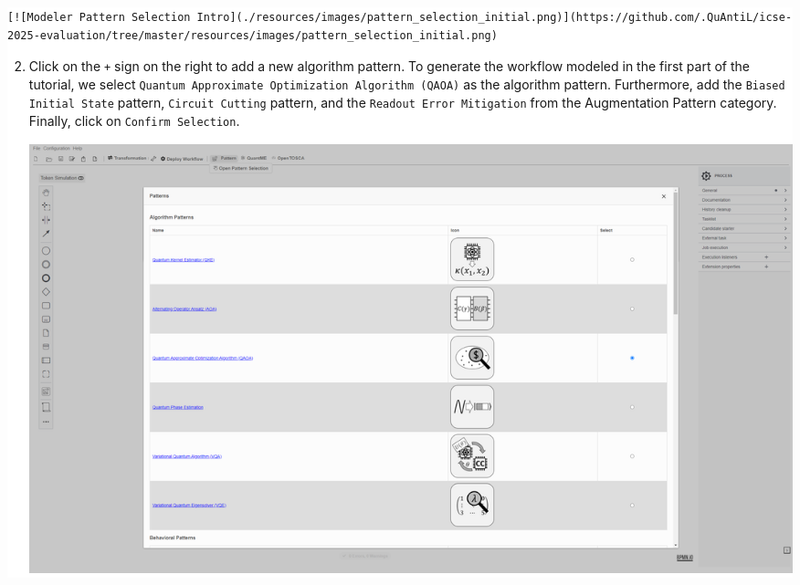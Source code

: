     [![Modeler Pattern Selection Intro](./resources/images/pattern_selection_initial.png)](https://github.com/.QuAntiL/icse-2025-evaluation/tree/master/resources/images/pattern_selection_initial.png)

2. Click on the ``+`` sign on the right to add a new algorithm pattern.
To generate the workflow modeled in the first part of the tutorial, we select ``Quantum Approximate Optimization Algorithm (QAOA)`` as the algorithm pattern.
Furthermore, add the ``Biased Initial State`` pattern, ``Circuit Cutting`` pattern, and the ``Readout Error Mitigation`` from the Augmentation Pattern category.
Finally, click on ``Confirm Selection``.

    [![Modeler Pattern Selection Overview](./resources/images/pattern_selection_selection.png)](https://github.com/.QuAntiL/icse-2025-evaluation/tree/master/resources/images/pattern_selection_selection.png)
